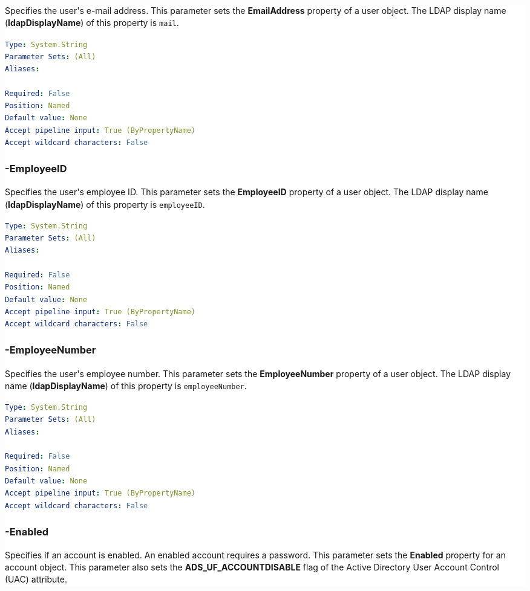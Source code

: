 Specifies the user's e-mail address. This parameter sets the **EmailAddress** property of a user
object. The LDAP display name (**ldapDisplayName**) of this property is `mail`.

```yaml
Type: System.String
Parameter Sets: (All)
Aliases:

Required: False
Position: Named
Default value: None
Accept pipeline input: True (ByPropertyName)
Accept wildcard characters: False
```

### -EmployeeID

Specifies the user's employee ID. This parameter sets the **EmployeeID** property of a user object.
The LDAP display name (**ldapDisplayName**) of this property is `employeeID`.

```yaml
Type: System.String
Parameter Sets: (All)
Aliases:

Required: False
Position: Named
Default value: None
Accept pipeline input: True (ByPropertyName)
Accept wildcard characters: False
```

### -EmployeeNumber

Specifies the user's employee number. This parameter sets the **EmployeeNumber** property of a user
object. The LDAP display name (**ldapDisplayName**) of this property is `employeeNumber`.

```yaml
Type: System.String
Parameter Sets: (All)
Aliases:

Required: False
Position: Named
Default value: None
Accept pipeline input: True (ByPropertyName)
Accept wildcard characters: False
```

### -Enabled

Specifies if an account is enabled. An enabled account requires a password. This parameter sets the
**Enabled** property for an account object. This parameter also sets the **ADS_UF_ACCOUNTDISABLE**
flag of the Active Directory User Account Control (UAC) attribute.
